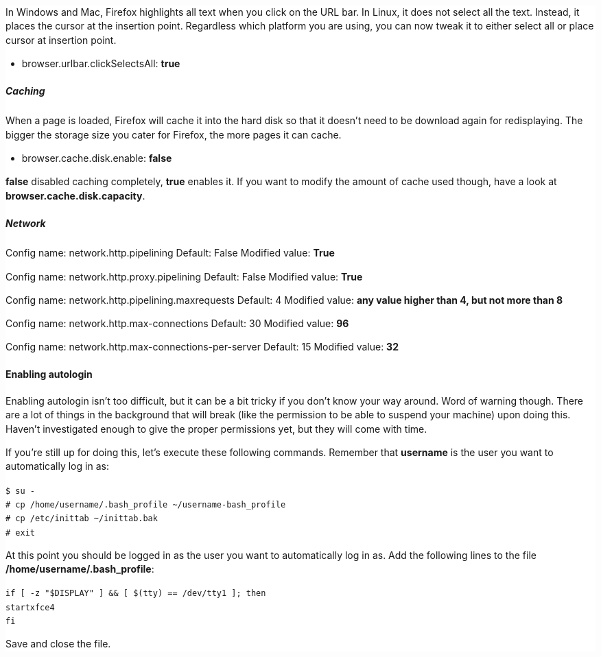 In Windows and Mac, Firefox highlights all text when you click on the URL bar. In Linux, it does not select all the text. Instead, it places the cursor at the insertion point. Regardless which platform you are using, you can now tweak it to either select all or place cursor at insertion point.

- browser.urlbar.clickSelectsAll: **true**

##### Caching

When a page is loaded, Firefox will cache it into the hard disk so that it doesn’t need to be download again for redisplaying. The bigger the storage size you cater for Firefox, the more pages it can cache.

- browser.cache.disk.enable: **false**

**false** disabled caching completely, **true** enables it. If you want to modify the amount of cache used though, have a look at **browser.cache.disk.capacity**.

##### Network

Config name: network.http.pipelining Default: False Modified value: **True**

Config name: network.http.proxy.pipelining Default: False Modified value: **True**

Config name: network.http.pipelining.maxrequests Default: 4 Modified value: **any value higher than 4, but not more than 8**

Config name: network.http.max-connections Default: 30 Modified value: **96**

Config name: network.http.max-connections-per-server Default: 15 Modified value: **32**

#### Enabling autologin

Enabling autologin isn’t too difficult, but it can be a bit tricky if you don’t know your way around. Word of warning though. There are a lot of things in the background that will break (like the permission to be able to suspend your machine) upon doing this. Haven’t investigated enough to give the proper permissions yet, but they will come with time.

If you’re still up for doing this, let’s execute these following commands. Remember that **username** is the user you want to automatically log in as:

```
$ su -
# cp /home/username/.bash_profile ~/username-bash_profile
# cp /etc/inittab ~/inittab.bak
# exit

```

At this point you should be logged in as the user you want to automatically log in as. Add the following lines to the file **/home/username/.bash\_profile**:

```
if [ -z "$DISPLAY" ] && [ $(tty) == /dev/tty1 ]; then
startxfce4
fi

```

Save and close the file.
